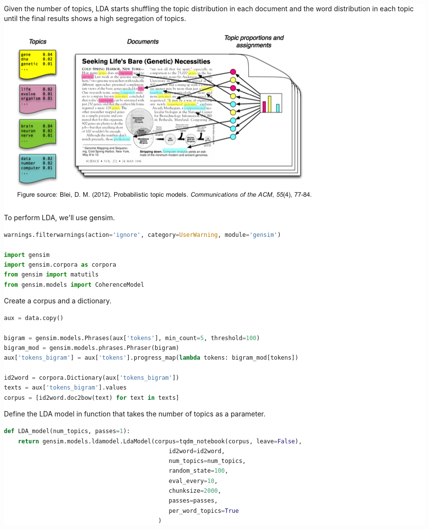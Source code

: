 Given the number of topics, LDA starts shuffling the topic distribution in each document and the word distribution in each topic until the final results shows a high segregation of topics.

![](images/lda.png)

To perform LDA, we'll use gensim.


```python
warnings.filterwarnings(action='ignore', category=UserWarning, module='gensim')

import gensim
import gensim.corpora as corpora
from gensim import matutils
from gensim.models import CoherenceModel
```

Create a corpus and a dictionary.


```python
aux = data.copy()

bigram = gensim.models.Phrases(aux['tokens'], min_count=5, threshold=100)
bigram_mod = gensim.models.phrases.Phraser(bigram)
aux['tokens_bigram'] = aux['tokens'].progress_map(lambda tokens: bigram_mod[tokens])

id2word = corpora.Dictionary(aux['tokens_bigram'])
texts = aux['tokens_bigram'].values
corpus = [id2word.doc2bow(text) for text in texts]
```

    


Define the LDA model in function that takes the number of topics as a parameter.


```python
def LDA_model(num_topics, passes=1):
    return gensim.models.ldamodel.LdaModel(corpus=tqdm_notebook(corpus, leave=False),
                                               id2word=id2word,
                                               num_topics=num_topics, 
                                               random_state=100,
                                               eval_every=10,
                                               chunksize=2000,
                                               passes=passes,
                                               per_word_topics=True
                                            )
```
